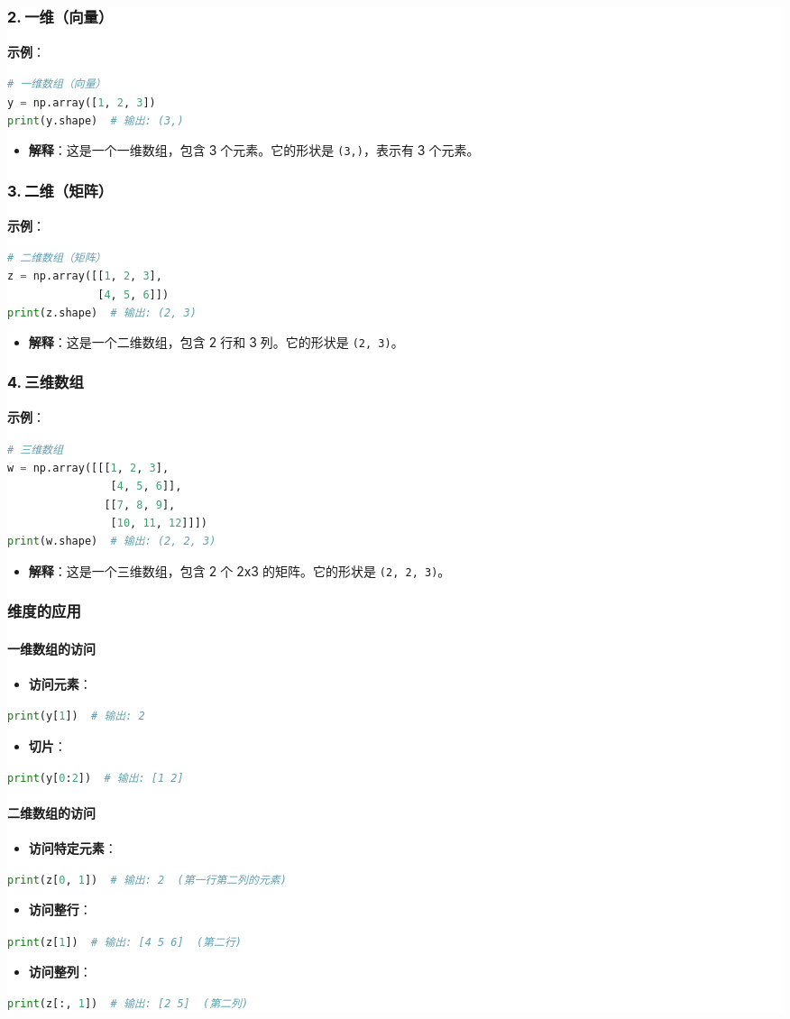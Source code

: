 ### 2. 一维（向量）

**示例**：
```python
# 一维数组（向量）
y = np.array([1, 2, 3])
print(y.shape)  # 输出: (3,)
```
- **解释**：这是一个一维数组，包含 3 个元素。它的形状是 `(3,)`，表示有 3 个元素。

### 3. 二维（矩阵）

**示例**：
```python
# 二维数组（矩阵）
z = np.array([[1, 2, 3],
              [4, 5, 6]])
print(z.shape)  # 输出: (2, 3)
```
- **解释**：这是一个二维数组，包含 2 行和 3 列。它的形状是 `(2, 3)`。

### 4. 三维数组

**示例**：
```python
# 三维数组
w = np.array([[[1, 2, 3],
                [4, 5, 6]],
               [[7, 8, 9],
                [10, 11, 12]]])
print(w.shape)  # 输出: (2, 2, 3)
```
- **解释**：这是一个三维数组，包含 2 个 2x3 的矩阵。它的形状是 `(2, 2, 3)`。

### 维度的应用

#### 一维数组的访问

- **访问元素**：
```python
print(y[1])  # 输出: 2
```
- **切片**：
```python
print(y[0:2])  # 输出: [1 2]
```

#### 二维数组的访问

- **访问特定元素**：
```python
print(z[0, 1])  # 输出: 2  (第一行第二列的元素)
```
- **访问整行**：
```python
print(z[1])  # 输出: [4 5 6]  (第二行)
```
- **访问整列**：
```python
print(z[:, 1])  # 输出: [2 5]  (第二列)
```
